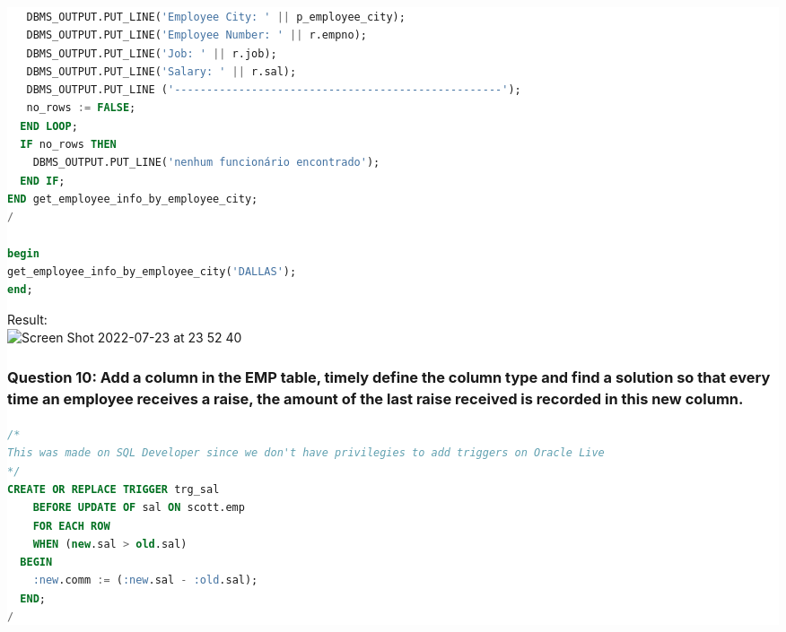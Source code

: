 ```sql
   DBMS_OUTPUT.PUT_LINE('Employee City: ' || p_employee_city);
   DBMS_OUTPUT.PUT_LINE('Employee Number: ' || r.empno);
   DBMS_OUTPUT.PUT_LINE('Job: ' || r.job);
   DBMS_OUTPUT.PUT_LINE('Salary: ' || r.sal);
   DBMS_OUTPUT.PUT_LINE ('---------------------------------------------------');
   no_rows := FALSE;
  END LOOP;
  IF no_rows THEN
    DBMS_OUTPUT.PUT_LINE('nenhum funcionário encontrado');
  END IF;
END get_employee_info_by_employee_city;
/

begin
get_employee_info_by_employee_city('DALLAS');
end;
```

Result:  
<img width="357" alt="Screen Shot 2022-07-23 at 23 52 40" src="https://user-images.githubusercontent.com/59098085/180630147-07d6758b-2763-47bb-b0af-f6105a8bdb2b.png">


### Question 10: Add a column in the EMP table, timely define the column type and find a solution so that every time an employee receives a raise, the amount of the last raise received is recorded in this new column.

```sql
/* 
This was made on SQL Developer since we don't have privilegies to add triggers on Oracle Live
*/ 
CREATE OR REPLACE TRIGGER trg_sal
    BEFORE UPDATE OF sal ON scott.emp
    FOR EACH ROW
    WHEN (new.sal > old.sal)
  BEGIN
    :new.comm := (:new.sal - :old.sal);
  END;
/
```
